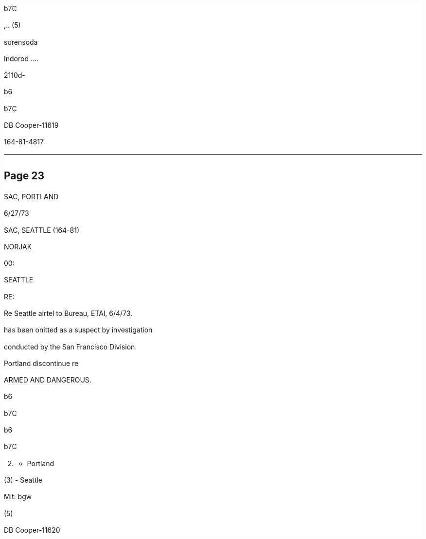 b7C

,.. (5)

sorensoda

Indorod ....

2110d-

b6

b7C

DB Cooper-11619

164-81-4817

---

## Page 23

SAC, PORTLAND

6/27/73

SAC, SEATTLE (164-81)

NORJAK

00:

SEATTLE

RE:

Re Seattle airtel to Bureau, ETAl, 6/4/73.

has been onitted as a suspect by investigation

conducted by the San Francisco Division.

Portland discontinue re

ARMED AND DANGEROUS.

b6

b7C

b6

b7C

2. - Portland

(3) - Seattle

Mit: bgw

(5)

DB Cooper-11620
